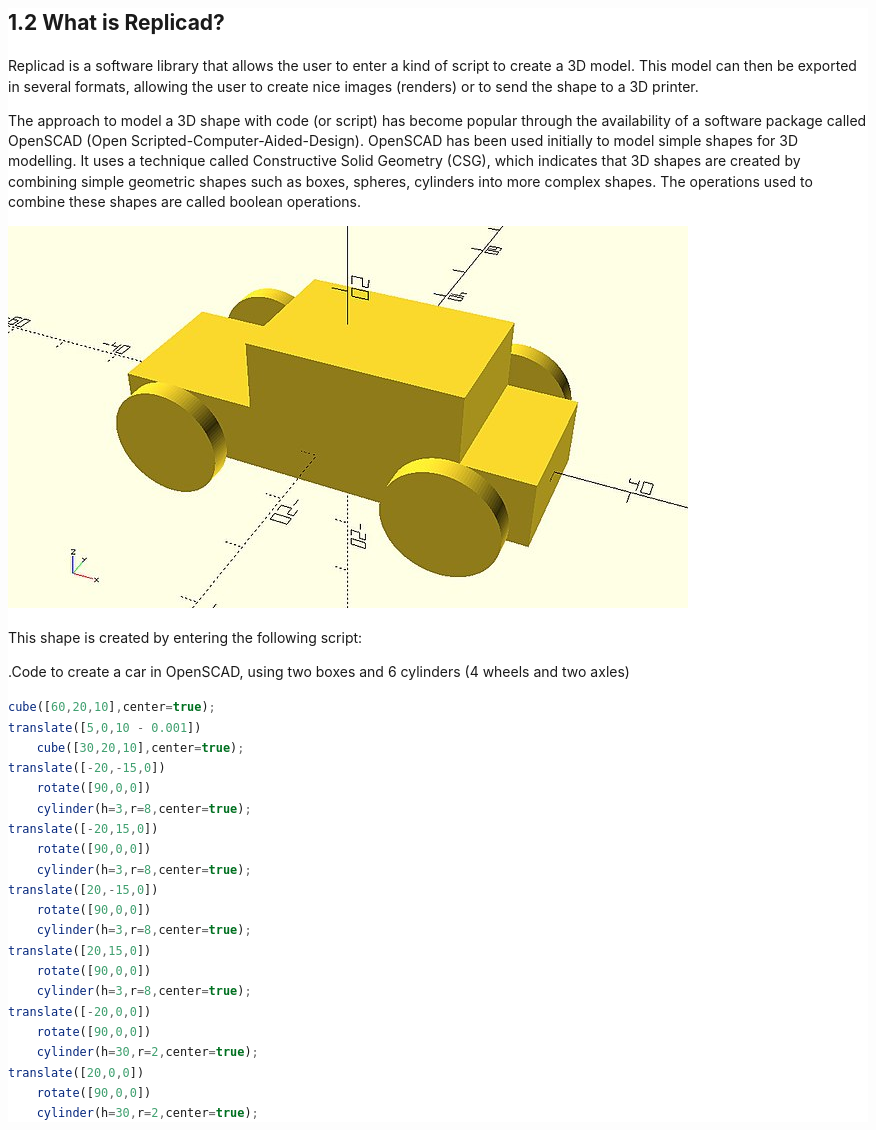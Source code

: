 ## 1.2 What is Replicad? 

Replicad is a software library that allows the user to enter a kind of script to create a 3D model. This model can then be exported in several formats,  allowing the user to create nice images (renders) or to send the shape to a 3D printer.

The approach to model a 3D shape with code (or script) has become popular through the availability of a software package called OpenSCAD (Open Scripted-Computer-Aided-Design). OpenSCAD has been used initially to model simple shapes for 3D modelling. It uses a technique called Constructive Solid Geometry (CSG), which indicates that 3D shapes are created by combining simple geometric shapes such as boxes, spheres, cylinders into more complex shapes. The operations used to combine these shapes are called boolean operations.


![Simple car model created in OpenSCAD](https://github.com/raydeleu/ReplicadManual/blob/main/images/openscad-car.jpg)

This shape is created by entering the following script:

.Code to create a car in OpenSCAD, using two boxes and 6 cylinders (4 wheels and two axles)

``` javascript
cube([60,20,10],center=true);
translate([5,0,10 - 0.001])
    cube([30,20,10],center=true);
translate([-20,-15,0])
    rotate([90,0,0])
    cylinder(h=3,r=8,center=true);
translate([-20,15,0])
    rotate([90,0,0])
    cylinder(h=3,r=8,center=true);
translate([20,-15,0])
    rotate([90,0,0])
    cylinder(h=3,r=8,center=true);
translate([20,15,0])
    rotate([90,0,0])
    cylinder(h=3,r=8,center=true);
translate([-20,0,0])
    rotate([90,0,0])
    cylinder(h=30,r=2,center=true);
translate([20,0,0])
    rotate([90,0,0])
    cylinder(h=30,r=2,center=true);
```
